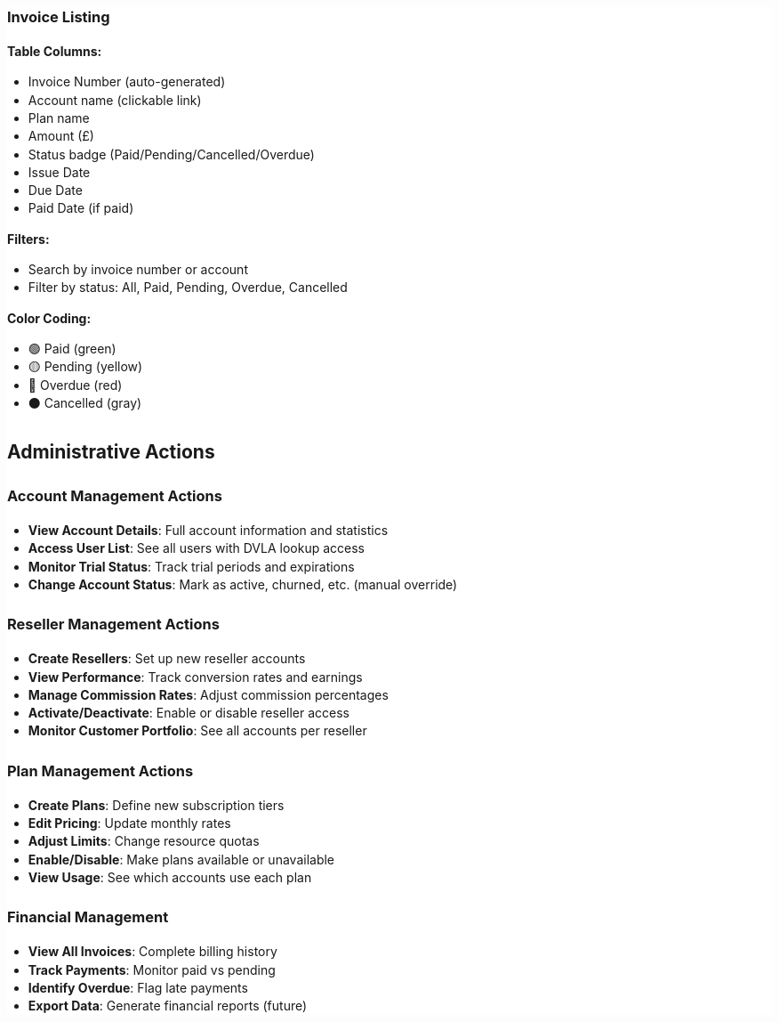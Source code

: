 ### Invoice Listing

**Table Columns:**
- Invoice Number (auto-generated)
- Account name (clickable link)
- Plan name
- Amount (£)
- Status badge (Paid/Pending/Cancelled/Overdue)
- Issue Date
- Due Date
- Paid Date (if paid)

**Filters:**
- Search by invoice number or account
- Filter by status: All, Paid, Pending, Overdue, Cancelled

**Color Coding:**
- 🟢 Paid (green)
- 🟡 Pending (yellow)
- 🔴 Overdue (red)
- ⚫ Cancelled (gray)

## Administrative Actions

### Account Management Actions
- **View Account Details**: Full account information and statistics
- **Access User List**: See all users with DVLA lookup access
- **Monitor Trial Status**: Track trial periods and expirations
- **Change Account Status**: Mark as active, churned, etc. (manual override)

### Reseller Management Actions
- **Create Resellers**: Set up new reseller accounts
- **View Performance**: Track conversion rates and earnings
- **Manage Commission Rates**: Adjust commission percentages
- **Activate/Deactivate**: Enable or disable reseller access
- **Monitor Customer Portfolio**: See all accounts per reseller

### Plan Management Actions
- **Create Plans**: Define new subscription tiers
- **Edit Pricing**: Update monthly rates
- **Adjust Limits**: Change resource quotas
- **Enable/Disable**: Make plans available or unavailable
- **View Usage**: See which accounts use each plan

### Financial Management
- **View All Invoices**: Complete billing history
- **Track Payments**: Monitor paid vs pending
- **Identify Overdue**: Flag late payments
- **Export Data**: Generate financial reports (future)
